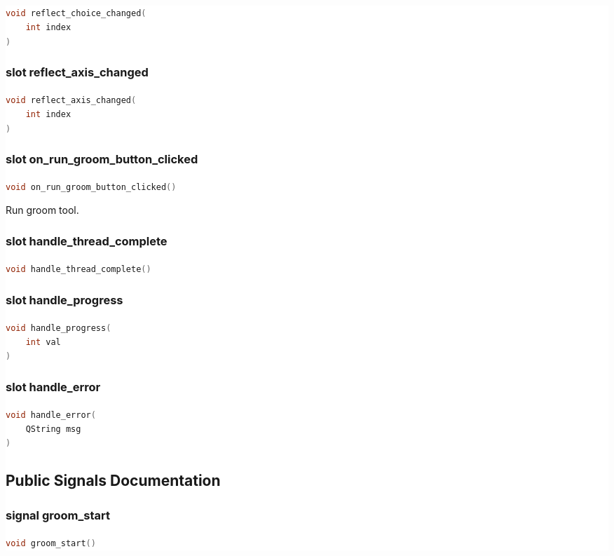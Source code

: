 ```cpp
void reflect_choice_changed(
    int index
)
```


### slot reflect_axis_changed

```cpp
void reflect_axis_changed(
    int index
)
```


### slot on_run_groom_button_clicked

```cpp
void on_run_groom_button_clicked()
```

Run groom tool. 

### slot handle_thread_complete

```cpp
void handle_thread_complete()
```


### slot handle_progress

```cpp
void handle_progress(
    int val
)
```


### slot handle_error

```cpp
void handle_error(
    QString msg
)
```


## Public Signals Documentation

### signal groom_start

```cpp
void groom_start()
```

